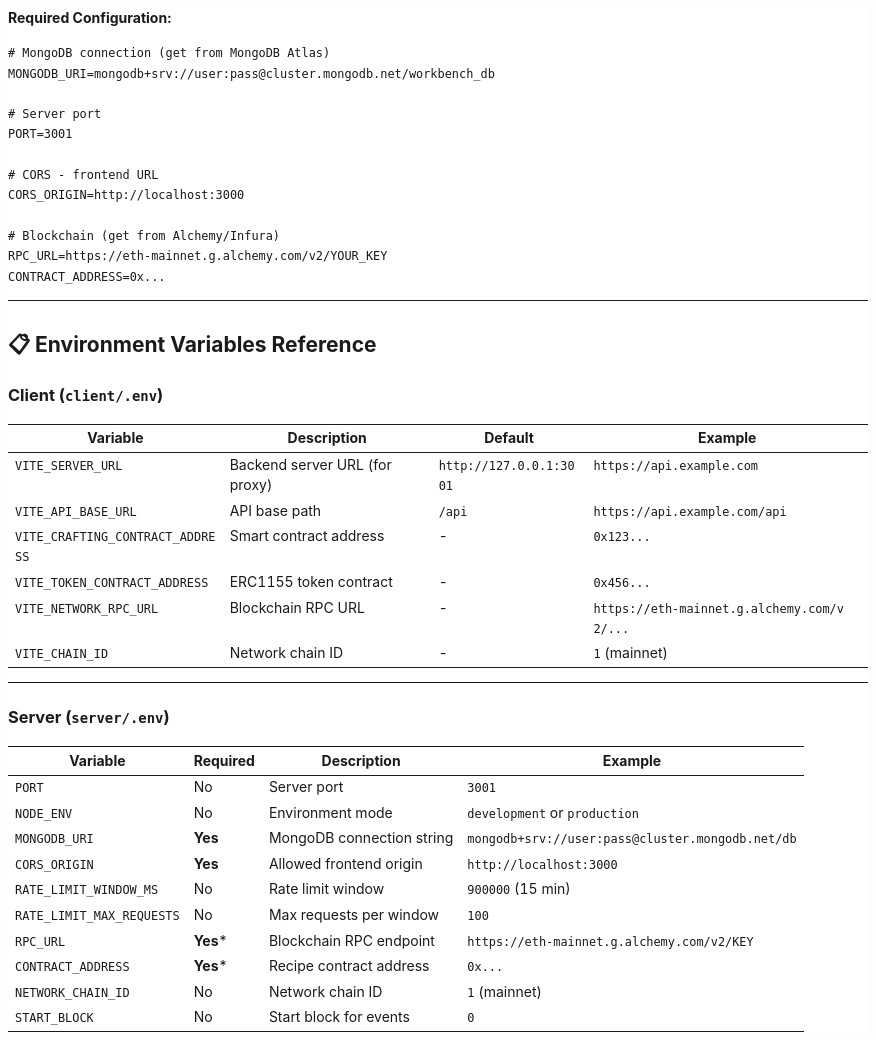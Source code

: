 **Required Configuration:**
```env
# MongoDB connection (get from MongoDB Atlas)
MONGODB_URI=mongodb+srv://user:pass@cluster.mongodb.net/workbench_db

# Server port
PORT=3001

# CORS - frontend URL
CORS_ORIGIN=http://localhost:3000

# Blockchain (get from Alchemy/Infura)
RPC_URL=https://eth-mainnet.g.alchemy.com/v2/YOUR_KEY
CONTRACT_ADDRESS=0x...
```

---

## 📋 **Environment Variables Reference**

### **Client (`client/.env`)**

| Variable | Description | Default | Example |
|----------|-------------|---------|---------|
| `VITE_SERVER_URL` | Backend server URL (for proxy) | `http://127.0.0.1:3001` | `https://api.example.com` |
| `VITE_API_BASE_URL` | API base path | `/api` | `https://api.example.com/api` |
| `VITE_CRAFTING_CONTRACT_ADDRESS` | Smart contract address | - | `0x123...` |
| `VITE_TOKEN_CONTRACT_ADDRESS` | ERC1155 token contract | - | `0x456...` |
| `VITE_NETWORK_RPC_URL` | Blockchain RPC URL | - | `https://eth-mainnet.g.alchemy.com/v2/...` |
| `VITE_CHAIN_ID` | Network chain ID | - | `1` (mainnet) |

---

### **Server (`server/.env`)**

| Variable | Required | Description | Example |
|----------|----------|-------------|---------|
| `PORT` | No | Server port | `3001` |
| `NODE_ENV` | No | Environment mode | `development` or `production` |
| `MONGODB_URI` | **Yes** | MongoDB connection string | `mongodb+srv://user:pass@cluster.mongodb.net/db` |
| `CORS_ORIGIN` | **Yes** | Allowed frontend origin | `http://localhost:3000` |
| `RATE_LIMIT_WINDOW_MS` | No | Rate limit window | `900000` (15 min) |
| `RATE_LIMIT_MAX_REQUESTS` | No | Max requests per window | `100` |
| `RPC_URL` | **Yes*** | Blockchain RPC endpoint | `https://eth-mainnet.g.alchemy.com/v2/KEY` |
| `CONTRACT_ADDRESS` | **Yes*** | Recipe contract address | `0x...` |
| `NETWORK_CHAIN_ID` | No | Network chain ID | `1` (mainnet) |
| `START_BLOCK` | No | Start block for events | `0` |
